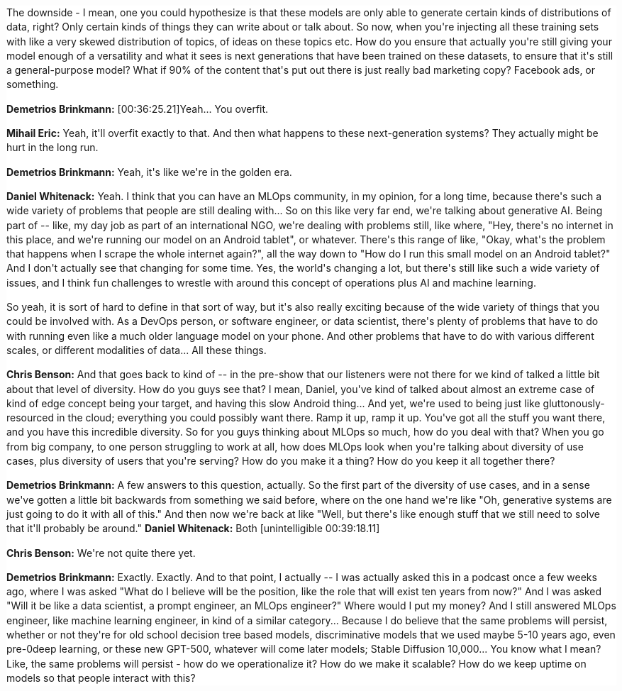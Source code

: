 The downside - I mean, one you could hypothesize is that these models are only able to generate certain kinds of distributions of data, right? Only certain kinds of things they can write about or talk about. So now, when you're injecting all these training sets with like a very skewed distribution of topics, of ideas on these topics etc. How do you ensure that actually you're still giving your model enough of a versatility and what it sees is next generations that have been trained on these datasets, to ensure that it's still a general-purpose model? What if 90% of the content that's put out there is just really bad marketing copy? Facebook ads, or something.

**Demetrios Brinkmann:** \[00:36:25.21\]Yeah... You overfit.

**Mihail Eric:** Yeah, it'll overfit exactly to that. And then what happens to these next-generation systems? They actually might be hurt in the long run.

**Demetrios Brinkmann:** Yeah, it's like we're in the golden era.

**Daniel Whitenack:** Yeah. I think that you can have an MLOps community, in my opinion, for a long time, because there's such a wide variety of problems that people are still dealing with... So on this like very far end, we're talking about generative AI. Being part of -- like, my day job as part of an international NGO, we're dealing with problems still, like where, "Hey, there's no internet in this place, and we're running our model on an Android tablet", or whatever. There's this range of like, "Okay, what's the problem that happens when I scrape the whole internet again?", all the way down to "How do I run this small model on an Android tablet?" And I don't actually see that changing for some time. Yes, the world's changing a lot, but there's still like such a wide variety of issues, and I think fun challenges to wrestle with around this concept of operations plus AI and machine learning.

So yeah, it is sort of hard to define in that sort of way, but it's also really exciting because of the wide variety of things that you could be involved with. As a DevOps person, or software engineer, or data scientist, there's plenty of problems that have to do with running even like a much older language model on your phone. And other problems that have to do with various different scales, or different modalities of data... All these things.

**Chris Benson:** And that goes back to kind of -- in the pre-show that our listeners were not there for we kind of talked a little bit about that level of diversity. How do you guys see that? I mean, Daniel, you've kind of talked about almost an extreme case of kind of edge concept being your target, and having this slow Android thing... And yet, we're used to being just like gluttonously-resourced in the cloud; everything you could possibly want there. Ramp it up, ramp it up. You've got all the stuff you want there, and you have this incredible diversity. So for you guys thinking about MLOps so much, how do you deal with that? When you go from big company, to one person struggling to work at all, how does MLOps look when you're talking about diversity of use cases, plus diversity of users that you're serving? How do you make it a thing? How do you keep it all together there?

**Demetrios Brinkmann:** A few answers to this question, actually. So the first part of the diversity of use cases, and in a sense we've gotten a little bit backwards from something we said before, where on the one hand we're like "Oh, generative systems are just going to do it with all of this." And then now we're back at like "Well, but there's like enough stuff that we still need to solve that it'll probably be around."
**Daniel Whitenack:** Both \[unintelligible 00:39:18.11\]

**Chris Benson:** We're not quite there yet.

**Demetrios Brinkmann:** Exactly. Exactly. And to that point, I actually -- I was actually asked this in a podcast once a few weeks ago, where I was asked "What do I believe will be the position, like the role that will exist ten years from now?" And I was asked "Will it be like a data scientist, a prompt engineer, an MLOps engineer?" Where would I put my money? And I still answered MLOps engineer, like machine learning engineer, in kind of a similar category... Because I do believe that the same problems will persist, whether or not they're for old school decision tree based models, discriminative models that we used maybe 5-10 years ago, even pre-0deep learning, or these new GPT-500, whatever will come later models; Stable Diffusion 10,000... You know what I mean? Like, the same problems will persist - how do we operationalize it? How do we make it scalable? How do we keep uptime on models so that people interact with this?
